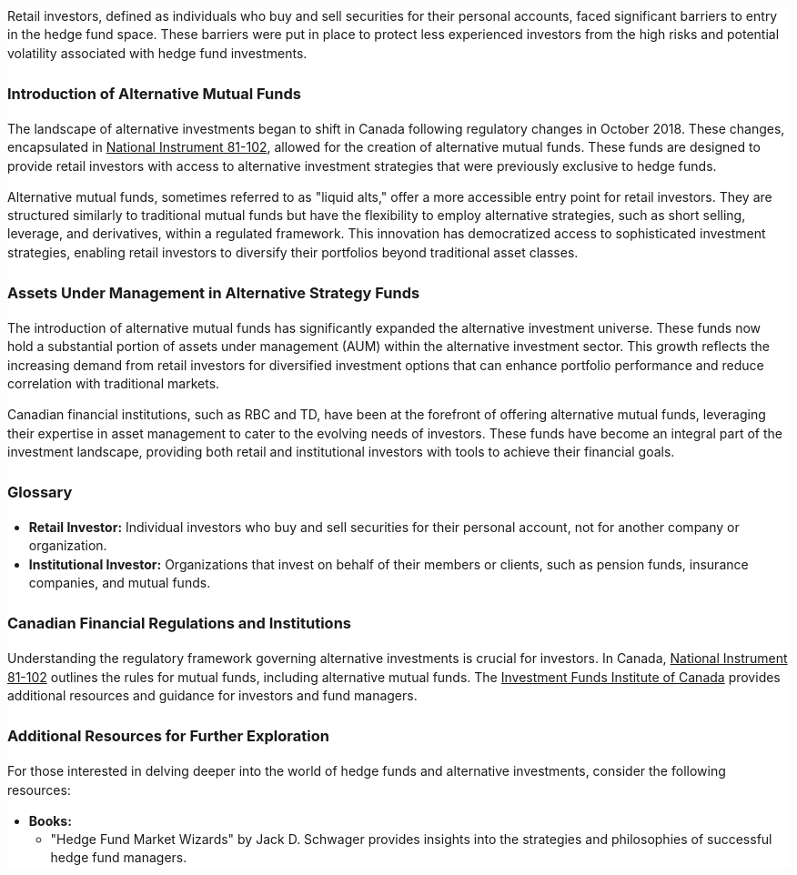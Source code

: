 Retail investors, defined as individuals who buy and sell securities for their personal accounts, faced significant barriers to entry in the hedge fund space. These barriers were put in place to protect less experienced investors from the high risks and potential volatility associated with hedge fund investments.

### Introduction of Alternative Mutual Funds

The landscape of alternative investments began to shift in Canada following regulatory changes in October 2018. These changes, encapsulated in [National Instrument 81-102](https://www.securities-administrators.ca/uploads/r_40642.pdf), allowed for the creation of alternative mutual funds. These funds are designed to provide retail investors with access to alternative investment strategies that were previously exclusive to hedge funds.

Alternative mutual funds, sometimes referred to as "liquid alts," offer a more accessible entry point for retail investors. They are structured similarly to traditional mutual funds but have the flexibility to employ alternative strategies, such as short selling, leverage, and derivatives, within a regulated framework. This innovation has democratized access to sophisticated investment strategies, enabling retail investors to diversify their portfolios beyond traditional asset classes.

### Assets Under Management in Alternative Strategy Funds

The introduction of alternative mutual funds has significantly expanded the alternative investment universe. These funds now hold a substantial portion of assets under management (AUM) within the alternative investment sector. This growth reflects the increasing demand from retail investors for diversified investment options that can enhance portfolio performance and reduce correlation with traditional markets.

Canadian financial institutions, such as RBC and TD, have been at the forefront of offering alternative mutual funds, leveraging their expertise in asset management to cater to the evolving needs of investors. These funds have become an integral part of the investment landscape, providing both retail and institutional investors with tools to achieve their financial goals.

### Glossary

- **Retail Investor:** Individual investors who buy and sell securities for their personal account, not for another company or organization.
- **Institutional Investor:** Organizations that invest on behalf of their members or clients, such as pension funds, insurance companies, and mutual funds.

### Canadian Financial Regulations and Institutions

Understanding the regulatory framework governing alternative investments is crucial for investors. In Canada, [National Instrument 81-102](https://www.securities-administrators.ca/uploads/r_40642.pdf) outlines the rules for mutual funds, including alternative mutual funds. The [Investment Funds Institute of Canada](https://www.ifiic.ca/) provides additional resources and guidance for investors and fund managers.

### Additional Resources for Further Exploration

For those interested in delving deeper into the world of hedge funds and alternative investments, consider the following resources:

- **Books:**
  - "Hedge Fund Market Wizards" by Jack D. Schwager provides insights into the strategies and philosophies of successful hedge fund managers.
